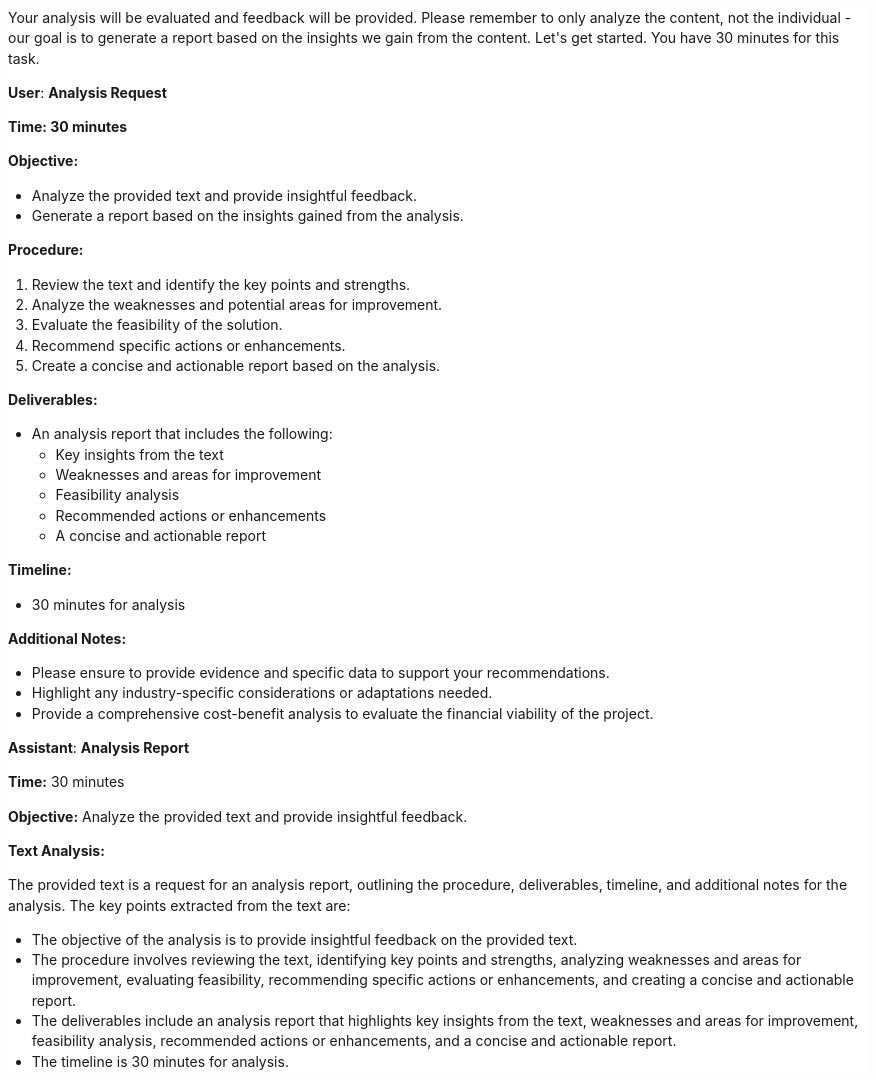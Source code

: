  ```md
``` 


 Your analysis will be evaluated and feedback will be provided. Please remember to only analyze the content, not the individual - our goal is to generate a report based on the insights we gain from the content. Let's get started. You have 30 minutes for this task.

**User**: **Analysis Request**

**Time: 30 minutes**

**Objective:**
* Analyze the provided text and provide insightful feedback.
* Generate a report based on the insights gained from the analysis.

**Procedure:**
1. Review the text and identify the key points and strengths.
2. Analyze the weaknesses and potential areas for improvement.
3. Evaluate the feasibility of the solution.
4. Recommend specific actions or enhancements.
5. Create a concise and actionable report based on the analysis.

**Deliverables:**
* An analysis report that includes the following:
    * Key insights from the text
    * Weaknesses and areas for improvement
    * Feasibility analysis
    * Recommended actions or enhancements
    * A concise and actionable report

**Timeline:**
* 30 minutes for analysis

**Additional Notes:**
* Please ensure to provide evidence and specific data to support your recommendations.
* Highlight any industry-specific considerations or adaptations needed.
* Provide a comprehensive cost-benefit analysis to evaluate the financial viability of the project.

**Assistant**: **Analysis Report**

**Time:** 30 minutes

**Objective:** Analyze the provided text and provide insightful feedback.

**Text Analysis:**

The provided text is a request for an analysis report, outlining the procedure, deliverables, timeline, and additional notes for the analysis. The key points extracted from the text are:

* The objective of the analysis is to provide insightful feedback on the provided text.
* The procedure involves reviewing the text, identifying key points and strengths, analyzing weaknesses and areas for improvement, evaluating feasibility, recommending specific actions or enhancements, and creating a concise and actionable report.
* The deliverables include an analysis report that highlights key insights from the text, weaknesses and areas for improvement, feasibility analysis, recommended actions or enhancements, and a concise and actionable report.
* The timeline is 30 minutes for analysis.

